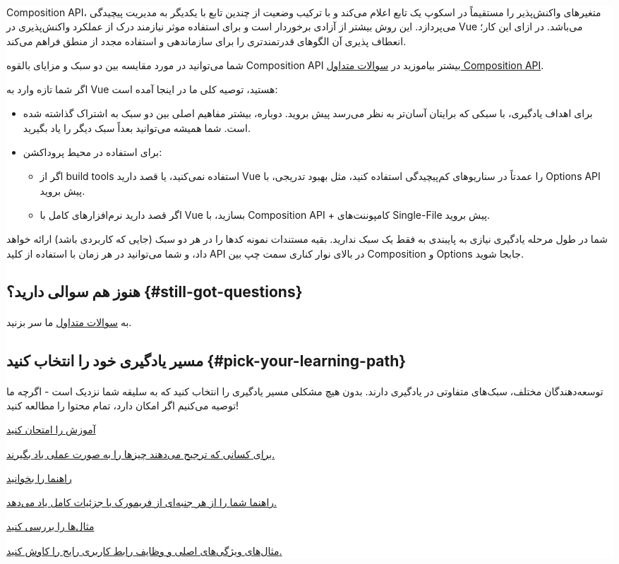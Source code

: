 Composition API، متغیرهای واکنش‌پذیر را مستقیماً در اسکوپ یک تابع اعلام می‌کند و با ترکیب وضعیت از چندین تابع با یکدیگر به مدیریت پیچیدگی می‌پردازد. این روش بیشتر از آزادی برخوردار است و برای استفاده موثر نیازمند درک از عملکرد واکنش‌پذیری در Vue می‌باشد. در ازای این کار؛ انعطاف پذیری آن الگوهای قدرتمندتری را برای سازماندهی و استفاده مجدد از منطق فراهم می‌کند.

شما می‌توانید در مورد مقایسه بین دو سبک و مزایای بالقوه Composition API بیشتر بیاموزید در [سوالات متداول Composition API](/guide/extras/composition-api-faq).

اگر شما تازه وارد به Vue هستید، توصیه کلی ما در اینجا آمده است:

- برای اهداف یادگیری، با سبکی که برایتان آسان‌تر به نظر می‌رسد پیش بروید. دوباره، بیشتر مفاهیم اصلی بین دو سبک به اشتراک گذاشته شده است. شما همیشه می‌توانید بعداً سبک دیگر را یاد بگیرید.

- برای استفاده در محیط پروداکشن:

  - اگر از build tools استفاده نمی‌کنید، یا قصد دارید Vue را عمدتاً در سناریوهای کم‌پیچیدگی استفاده کنید، مثل بهبود تدریجی، با Options API پیش بروید.

  - اگر قصد دارید نرم‌افزارهای کامل با Vue بسازید، با Composition API + کامپوننت‌های Single-File پیش بروید.

شما در طول مرحله یادگیری نیازی به پایبندی به فقط یک سبک ندارید. بقیه مستندات نمونه‌ کدها را در هر دو سبک (جایی که کاربردی باشد) ارائه خواهد داد، و شما می‌توانید در هر زمان با استفاده از کلید API در بالای نوار کناری سمت چپ بین Composition و Options جابجا شوید.

## هنوز هم سوالی دارید؟ {#still-got-questions}

به [سوالات متداول](/about/faq) ما سر بزنید.

## مسیر یادگیری خود را انتخاب کنید {#pick-your-learning-path}

توسعه‌دهندگان مختلف، سبک‌های متفاوتی در یادگیری دارند. بدون هیچ مشکلی مسیر یادگیری را انتخاب کنید که به سلیقه شما نزدیک است - اگرچه ما توصیه می‌کنیم اگر امکان دارد، تمام محتوا را مطالعه کنید!

<div class="vt-box-container next-steps">
  <a class="vt-box" href="/tutorial/">
    <p class="next-steps-link">آموزش را امتحان کنید</p>
    <p class="next-steps-caption">برای کسانی که ترجیح می‌دهند چیزها را به صورت عملی یاد بگیرند.</p>
  </a>
  <a class="vt-box" href="/guide/quick-start.html">
    <p class="next-steps-link">راهنما را بخوانید</p>
    <p class="next-steps-caption">راهنما شما را از هر جنبه‌ای از فریمورک با جزئیات کامل یاد می‌دهد.</p>
  </a>
  <a class="vt-box" href="/examples/">
    <p class="next-steps-link">مثال‌ها را بررسی کنید</p>
    <p class="next-steps-caption">مثال‌های ویژگی‌های اصلی و وظایف رابط کاربری رایج را کاوش کنید.</p>
  </a>
</div>
